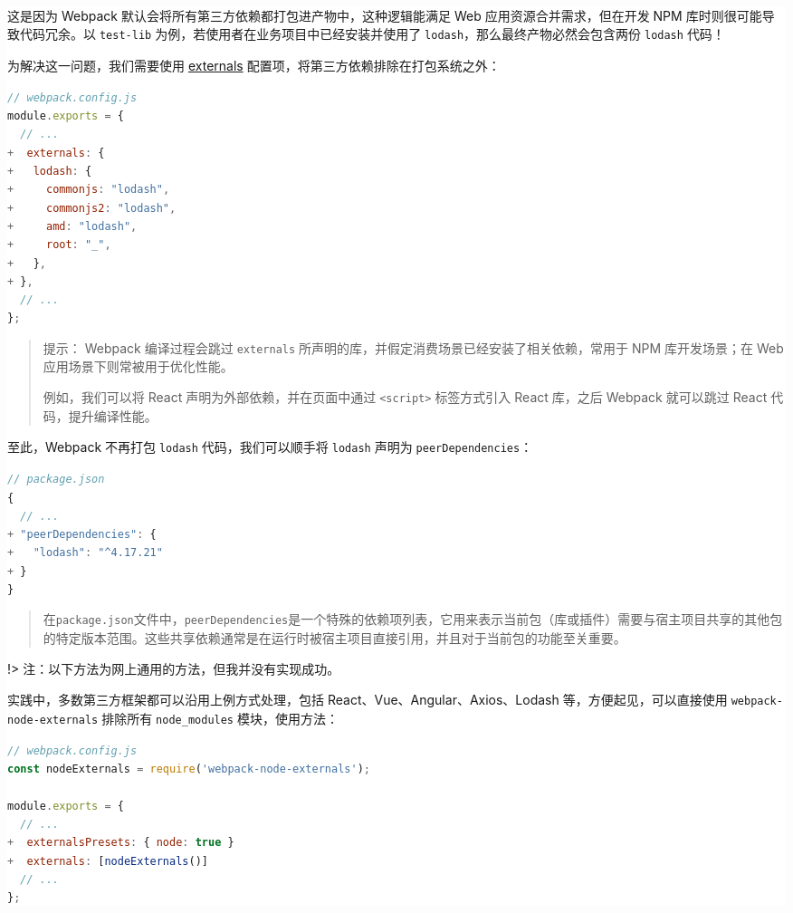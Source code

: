 这是因为 Webpack 默认会将所有第三方依赖都打包进产物中，这种逻辑能满足 Web 应用资源合并需求，但在开发 NPM 库时则很可能导致代码冗余。以 `test-lib` 为例，若使用者在业务项目中已经安装并使用了 `lodash`，那么最终产物必然会包含两份 `lodash` 代码！

为解决这一问题，我们需要使用 [externals](https://webpack.docschina.org/configuration/externals/) 配置项，将第三方依赖排除在打包系统之外：

```js
// webpack.config.js
module.exports = {
  // ...
+  externals: {
+   lodash: {
+     commonjs: "lodash",
+     commonjs2: "lodash",
+     amd: "lodash",
+     root: "_",
+   },
+ },
  // ...
};
```

> 提示： Webpack 编译过程会跳过 `externals` 所声明的库，并假定消费场景已经安装了相关依赖，常用于 NPM 库开发场景；在 Web 应用场景下则常被用于优化性能。
>
> 例如，我们可以将 React 声明为外部依赖，并在页面中通过 `<script>` 标签方式引入 React 库，之后 Webpack 就可以跳过 React 代码，提升编译性能。

至此，Webpack 不再打包 `lodash` 代码，我们可以顺手将 `lodash` 声明为 `peerDependencies`：

```js
// package.json
{
  // ...
+ "peerDependencies": {
+   "lodash": "^4.17.21"
+ }
}
```

> 在`package.json`文件中，`peerDependencies`是一个特殊的依赖项列表，它用来表示当前包（库或插件）需要与宿主项目共享的其他包的特定版本范围。这些共享依赖通常是在运行时被宿主项目直接引用，并且对于当前包的功能至关重要。

!> 注：以下方法为网上通用的方法，但我并没有实现成功。

实践中，多数第三方框架都可以沿用上例方式处理，包括 React、Vue、Angular、Axios、Lodash 等，方便起见，可以直接使用 `webpack-node-externals` 排除所有 `node_modules` 模块，使用方法：

```js
// webpack.config.js
const nodeExternals = require('webpack-node-externals');

module.exports = {
  // ...
+  externalsPresets: { node: true }
+  externals: [nodeExternals()]
  // ...
};
```
